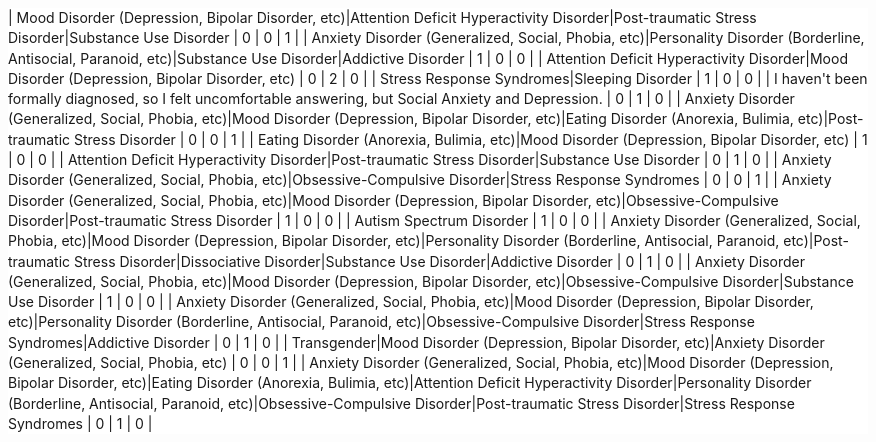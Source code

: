 | Mood Disorder (Depression, Bipolar Disorder, etc)|Attention Deficit Hyperactivity Disorder|Post-traumatic Stress Disorder|Substance Use Disorder                                                                                                                                                                                            |     0 |     0 |     1 |
| Anxiety Disorder (Generalized, Social, Phobia, etc)|Personality Disorder (Borderline, Antisocial, Paranoid, etc)|Substance Use Disorder|Addictive Disorder                                                                                                                                                                                  |     1 |     0 |     0 |
| Attention Deficit Hyperactivity Disorder|Mood Disorder (Depression, Bipolar Disorder, etc)                                                                                                                                                                                                                                                  |     0 |     2 |     0 |
| Stress Response Syndromes|Sleeping Disorder                                                                                                                                                                                                                                                                                                 |     1 |     0 |     0 |
| I haven't been formally diagnosed, so I felt uncomfortable answering, but Social Anxiety and Depression.                                                                                                                                                                                                                                    |     0 |     1 |     0 |
| Anxiety Disorder (Generalized, Social, Phobia, etc)|Mood Disorder (Depression, Bipolar Disorder, etc)|Eating Disorder (Anorexia, Bulimia, etc)|Post-traumatic Stress Disorder                                                                                                                                                               |     0 |     0 |     1 |
| Eating Disorder (Anorexia, Bulimia, etc)|Mood Disorder (Depression, Bipolar Disorder, etc)                                                                                                                                                                                                                                                  |     1 |     0 |     0 |
| Attention Deficit Hyperactivity Disorder|Post-traumatic Stress Disorder|Substance Use Disorder                                                                                                                                                                                                                                              |     0 |     1 |     0 |
| Anxiety Disorder (Generalized, Social, Phobia, etc)|Obsessive-Compulsive Disorder|Stress Response Syndromes                                                                                                                                                                                                                                 |     0 |     0 |     1 |
| Anxiety Disorder (Generalized, Social, Phobia, etc)|Mood Disorder (Depression, Bipolar Disorder, etc)|Obsessive-Compulsive Disorder|Post-traumatic Stress Disorder                                                                                                                                                                          |     1 |     0 |     0 |
| Autism Spectrum Disorder                                                                                                                                                                                                                                                                                                                    |     1 |     0 |     0 |
| Anxiety Disorder (Generalized, Social, Phobia, etc)|Mood Disorder (Depression, Bipolar Disorder, etc)|Personality Disorder (Borderline, Antisocial, Paranoid, etc)|Post-traumatic Stress Disorder|Dissociative Disorder|Substance Use Disorder|Addictive Disorder                                                                           |     0 |     1 |     0 |
| Anxiety Disorder (Generalized, Social, Phobia, etc)|Mood Disorder (Depression, Bipolar Disorder, etc)|Obsessive-Compulsive Disorder|Substance Use Disorder                                                                                                                                                                                  |     1 |     0 |     0 |
| Anxiety Disorder (Generalized, Social, Phobia, etc)|Mood Disorder (Depression, Bipolar Disorder, etc)|Personality Disorder (Borderline, Antisocial, Paranoid, etc)|Obsessive-Compulsive Disorder|Stress Response Syndromes|Addictive Disorder                                                                                               |     0 |     1 |     0 |
| Transgender|Mood Disorder (Depression, Bipolar Disorder, etc)|Anxiety Disorder (Generalized, Social, Phobia, etc)                                                                                                                                                                                                                           |     0 |     0 |     1 |
| Anxiety Disorder (Generalized, Social, Phobia, etc)|Mood Disorder (Depression, Bipolar Disorder, etc)|Eating Disorder (Anorexia, Bulimia, etc)|Attention Deficit Hyperactivity Disorder|Personality Disorder (Borderline, Antisocial, Paranoid, etc)|Obsessive-Compulsive Disorder|Post-traumatic Stress Disorder|Stress Response Syndromes |     0 |     1 |     0 |